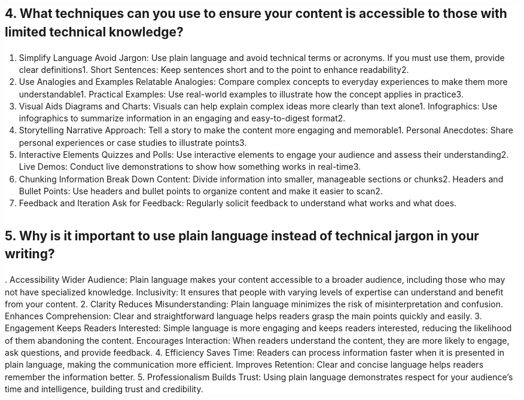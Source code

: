 ## 4. What techniques can you use to ensure your content is accessible to those with limited technical knowledge?

1. Simplify Language
Avoid Jargon: Use plain language and avoid technical terms or acronyms. If you must use them, provide clear definitions1.
Short Sentences: Keep sentences short and to the point to enhance readability2.
2. Use Analogies and Examples
Relatable Analogies: Compare complex concepts to everyday experiences to make them more understandable1.
Practical Examples: Use real-world examples to illustrate how the concept applies in practice3.
3. Visual Aids
Diagrams and Charts: Visuals can help explain complex ideas more clearly than text alone1.
Infographics: Use infographics to summarize information in an engaging and easy-to-digest format2.
4. Storytelling
Narrative Approach: Tell a story to make the content more engaging and memorable1.
Personal Anecdotes: Share personal experiences or case studies to illustrate points3.
5. Interactive Elements
Quizzes and Polls: Use interactive elements to engage your audience and assess their understanding2.
Live Demos: Conduct live demonstrations to show how something works in real-time3.
6. Chunking Information
Break Down Content: Divide information into smaller, manageable sections or chunks2.
Headers and Bullet Points: Use headers and bullet points to organize content and make it easier to scan2.
7. Feedback and Iteration
Ask for Feedback: Regularly solicit feedback to understand what works and what does.

## 5. Why is it important to use plain language instead of technical jargon in your writing?

. Accessibility
Wider Audience: Plain language makes your content accessible to a broader audience, including those who may not have specialized knowledge.
Inclusivity: It ensures that people with varying levels of expertise can understand and benefit from your content.
2. Clarity
Reduces Misunderstanding: Plain language minimizes the risk of misinterpretation and confusion.
Enhances Comprehension: Clear and straightforward language helps readers grasp the main points quickly and easily.
3. Engagement
Keeps Readers Interested: Simple language is more engaging and keeps readers interested, reducing the likelihood of them abandoning the content.
Encourages Interaction: When readers understand the content, they are more likely to engage, ask questions, and provide feedback.
4. Efficiency
Saves Time: Readers can process information faster when it is presented in plain language, making the communication more efficient.
Improves Retention: Clear and concise language helps readers remember the information better.
5. Professionalism
Builds Trust: Using plain language demonstrates respect for your audience’s time and intelligence, building trust and credibility.
